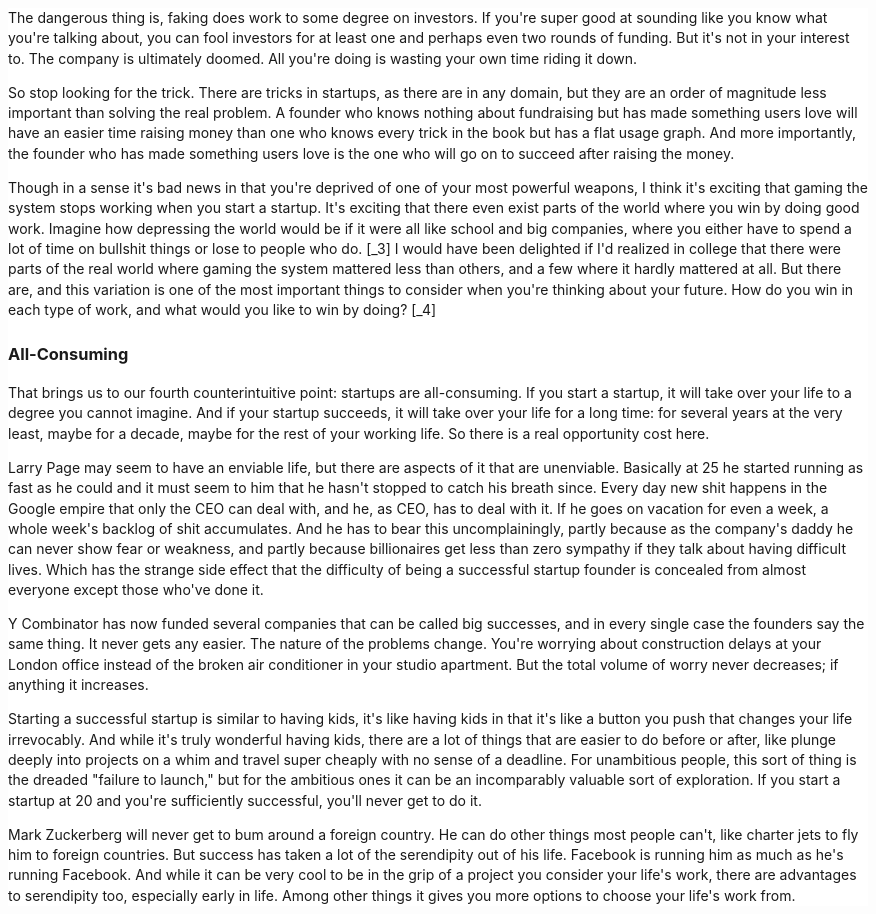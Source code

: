 The dangerous thing is, faking does work to some degree on investors. If you're super good at sounding like you know what you're talking about, you can fool investors for at least one and perhaps even two rounds of funding. But it's not in your interest to. The company is ultimately doomed. All you're doing is wasting your own time riding it down.

So stop looking for the trick. There are tricks in startups, as there are in any domain, but they are an order of magnitude less important than solving the real problem. A founder who knows nothing about fundraising but has made something users love will have an easier time raising money than one who knows every trick in the book but has a flat usage graph. And more importantly, the founder who has made something users love is the one who will go on to succeed after raising the money.

Though in a sense it's bad news in that you're deprived of one of your most powerful weapons, I think it's exciting that gaming the system stops working when you start a startup. It's exciting that there even exist parts of the world where you win by doing good work. Imagine how depressing the world would be if it were all like school and big companies, where you either have to spend a lot of time on bullshit things or lose to people who do. [_3] I would have been delighted if I'd realized in college that there were parts of the real world where gaming the system mattered less than others, and a few where it hardly mattered at all. But there are, and this variation is one of the most important things to consider when you're thinking about your future. How do you win in each type of work, and what would you like to win by doing? [_4]

### All-Consuming

That brings us to our fourth counterintuitive point: startups are all-consuming. If you start a startup, it will take over your life to a degree you cannot imagine. And if your startup succeeds, it will take over your life for a long time: for several years at the very least, maybe for a decade, maybe for the rest of your working life. So there is a real opportunity cost here.

Larry Page may seem to have an enviable life, but there are aspects of it that are unenviable. Basically at 25 he started running as fast as he could and it must seem to him that he hasn't stopped to catch his breath since. Every day new shit happens in the Google empire that only the CEO can deal with, and he, as CEO, has to deal with it. If he goes on vacation for even a week, a whole week's backlog of shit accumulates. And he has to bear this uncomplainingly, partly because as the company's daddy he can never show fear or weakness, and partly because billionaires get less than zero sympathy if they talk about having difficult lives. Which has the strange side effect that the difficulty of being a successful startup founder is concealed from almost everyone except those who've done it.

Y Combinator has now funded several companies that can be called big successes, and in every single case the founders say the same thing. It never gets any easier. The nature of the problems change. You're worrying about construction delays at your London office instead of the broken air conditioner in your studio apartment. But the total volume of worry never decreases; if anything it increases.

Starting a successful startup is similar to having kids, it's like having kids in that it's like a button you push that changes your life irrevocably. And while it's truly wonderful having kids, there are a lot of things that are easier to do before or after, like plunge deeply into projects on a whim and travel super cheaply with no sense of a deadline. For unambitious people, this sort of thing is the dreaded "failure to launch," but for the ambitious ones it can be an incomparably valuable sort of exploration. If you start a startup at 20 and you're sufficiently successful, you'll never get to do it.

Mark Zuckerberg will never get to bum around a foreign country. He can do other things most people can't, like charter jets to fly him to foreign countries. But success has taken a lot of the serendipity out of his life. Facebook is running him as much as he's running Facebook. And while it can be very cool to be in the grip of a project you consider your life's work, there are advantages to serendipity too, especially early in life. Among other things it gives you more options to choose your life's work from.
